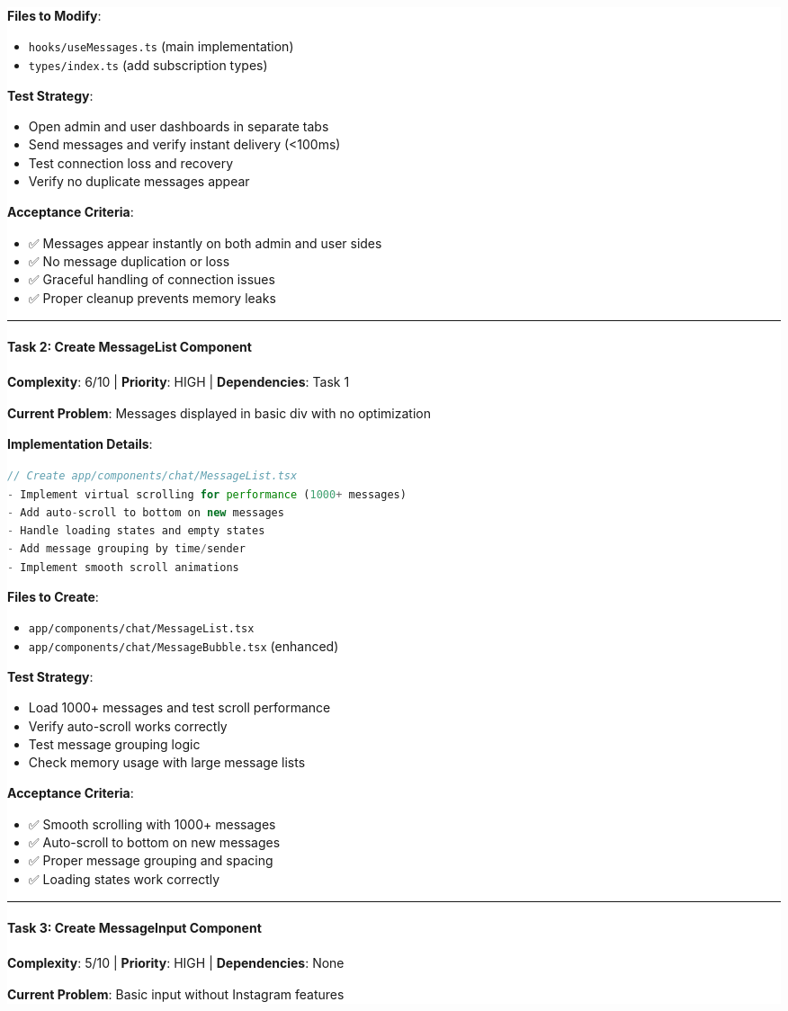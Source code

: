 **Files to Modify**:
- `hooks/useMessages.ts` (main implementation)
- `types/index.ts` (add subscription types)

**Test Strategy**:
- Open admin and user dashboards in separate tabs
- Send messages and verify instant delivery (<100ms)
- Test connection loss and recovery
- Verify no duplicate messages appear

**Acceptance Criteria**:
- ✅ Messages appear instantly on both admin and user sides
- ✅ No message duplication or loss
- ✅ Graceful handling of connection issues
- ✅ Proper cleanup prevents memory leaks

---

#### Task 2: Create MessageList Component
**Complexity**: 6/10 | **Priority**: HIGH | **Dependencies**: Task 1

**Current Problem**: Messages displayed in basic div with no optimization

**Implementation Details**:
```typescript
// Create app/components/chat/MessageList.tsx
- Implement virtual scrolling for performance (1000+ messages)
- Add auto-scroll to bottom on new messages
- Handle loading states and empty states
- Add message grouping by time/sender
- Implement smooth scroll animations
```

**Files to Create**:
- `app/components/chat/MessageList.tsx`
- `app/components/chat/MessageBubble.tsx` (enhanced)

**Test Strategy**:
- Load 1000+ messages and test scroll performance
- Verify auto-scroll works correctly
- Test message grouping logic
- Check memory usage with large message lists

**Acceptance Criteria**:
- ✅ Smooth scrolling with 1000+ messages
- ✅ Auto-scroll to bottom on new messages
- ✅ Proper message grouping and spacing
- ✅ Loading states work correctly

---

#### Task 3: Create MessageInput Component
**Complexity**: 5/10 | **Priority**: HIGH | **Dependencies**: None

**Current Problem**: Basic input without Instagram features
